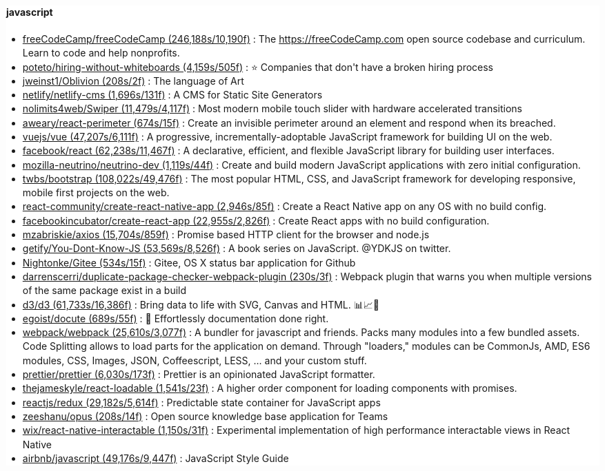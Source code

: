 #### javascript
* [freeCodeCamp/freeCodeCamp (246,188s/10,190f)](https://github.com/freeCodeCamp/freeCodeCamp) : The https://freeCodeCamp.com open source codebase and curriculum. Learn to code and help nonprofits.
* [poteto/hiring-without-whiteboards (4,159s/505f)](https://github.com/poteto/hiring-without-whiteboards) : ⭐️ Companies that don't have a broken hiring process
* [jweinst1/Oblivion (208s/2f)](https://github.com/jweinst1/Oblivion) : The language of Art
* [netlify/netlify-cms (1,696s/131f)](https://github.com/netlify/netlify-cms) : A CMS for Static Site Generators
* [nolimits4web/Swiper (11,479s/4,117f)](https://github.com/nolimits4web/Swiper) : Most modern mobile touch slider with hardware accelerated transitions
* [aweary/react-perimeter (674s/15f)](https://github.com/aweary/react-perimeter) : Create an invisible perimeter around an element and respond when its breached.
* [vuejs/vue (47,207s/6,111f)](https://github.com/vuejs/vue) : A progressive, incrementally-adoptable JavaScript framework for building UI on the web.
* [facebook/react (62,238s/11,467f)](https://github.com/facebook/react) : A declarative, efficient, and flexible JavaScript library for building user interfaces.
* [mozilla-neutrino/neutrino-dev (1,119s/44f)](https://github.com/mozilla-neutrino/neutrino-dev) : Create and build modern JavaScript applications with zero initial configuration.
* [twbs/bootstrap (108,022s/49,476f)](https://github.com/twbs/bootstrap) : The most popular HTML, CSS, and JavaScript framework for developing responsive, mobile first projects on the web.
* [react-community/create-react-native-app (2,946s/85f)](https://github.com/react-community/create-react-native-app) : Create a React Native app on any OS with no build config.
* [facebookincubator/create-react-app (22,955s/2,826f)](https://github.com/facebookincubator/create-react-app) : Create React apps with no build configuration.
* [mzabriskie/axios (15,704s/859f)](https://github.com/mzabriskie/axios) : Promise based HTTP client for the browser and node.js
* [getify/You-Dont-Know-JS (53,569s/8,526f)](https://github.com/getify/You-Dont-Know-JS) : A book series on JavaScript. @YDKJS on twitter.
* [Nightonke/Gitee (534s/15f)](https://github.com/Nightonke/Gitee) : Gitee, OS X status bar application for Github
* [darrenscerri/duplicate-package-checker-webpack-plugin (230s/3f)](https://github.com/darrenscerri/duplicate-package-checker-webpack-plugin) : Webpack plugin that warns you when multiple versions of the same package exist in a build
* [d3/d3 (61,733s/16,386f)](https://github.com/d3/d3) : Bring data to life with SVG, Canvas and HTML. 📊📈🎉
* [egoist/docute (689s/55f)](https://github.com/egoist/docute) : 📜 Effortlessly documentation done right.
* [webpack/webpack (25,610s/3,077f)](https://github.com/webpack/webpack) : A bundler for javascript and friends. Packs many modules into a few bundled assets. Code Splitting allows to load parts for the application on demand. Through "loaders," modules can be CommonJs, AMD, ES6 modules, CSS, Images, JSON, Coffeescript, LESS, ... and your custom stuff.
* [prettier/prettier (6,030s/173f)](https://github.com/prettier/prettier) : Prettier is an opinionated JavaScript formatter.
* [thejameskyle/react-loadable (1,541s/23f)](https://github.com/thejameskyle/react-loadable) : A higher order component for loading components with promises.
* [reactjs/redux (29,182s/5,614f)](https://github.com/reactjs/redux) : Predictable state container for JavaScript apps
* [zeeshanu/opus (208s/14f)](https://github.com/zeeshanu/opus) : Open source knowledge base application for Teams
* [wix/react-native-interactable (1,150s/31f)](https://github.com/wix/react-native-interactable) : Experimental implementation of high performance interactable views in React Native
* [airbnb/javascript (49,176s/9,447f)](https://github.com/airbnb/javascript) : JavaScript Style Guide
